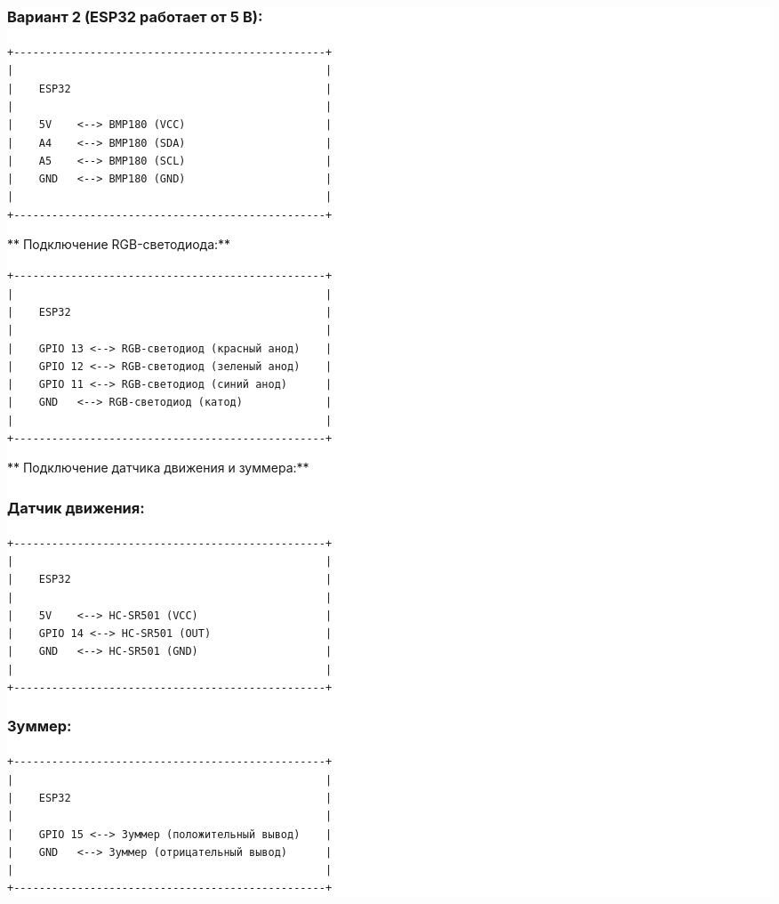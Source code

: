 ### Вариант 2 (ESP32 работает от 5 В):

```
+-------------------------------------------------+
|                                                 |
|    ESP32                                        |
|                                                 |
|    5V    <--> BMP180 (VCC)                      |
|    A4    <--> BMP180 (SDA)                      |
|    A5    <--> BMP180 (SCL)                      |
|    GND   <--> BMP180 (GND)                      |
|                                                 |
+-------------------------------------------------+
```

** Подключение RGB-светодиода:**

```
+-------------------------------------------------+
|                                                 |
|    ESP32                                        |
|                                                 |
|    GPIO 13 <--> RGB-светодиод (красный анод)    |
|    GPIO 12 <--> RGB-светодиод (зеленый анод)    |
|    GPIO 11 <--> RGB-светодиод (синий анод)      |
|    GND   <--> RGB-светодиод (катод)             |
|                                                 |
+-------------------------------------------------+
```

** Подключение датчика движения и зуммера:**

### Датчик движения:

```
+-------------------------------------------------+
|                                                 |
|    ESP32                                        |
|                                                 |
|    5V    <--> HC-SR501 (VCC)                    |
|    GPIO 14 <--> HC-SR501 (OUT)                  |
|    GND   <--> HC-SR501 (GND)                    |
|                                                 |
+-------------------------------------------------+
```

### Зуммер:

```
+-------------------------------------------------+
|                                                 |
|    ESP32                                        |
|                                                 |
|    GPIO 15 <--> Зуммер (положительный вывод)    |
|    GND   <--> Зуммер (отрицательный вывод)      |
|                                                 |
+-------------------------------------------------+
```

